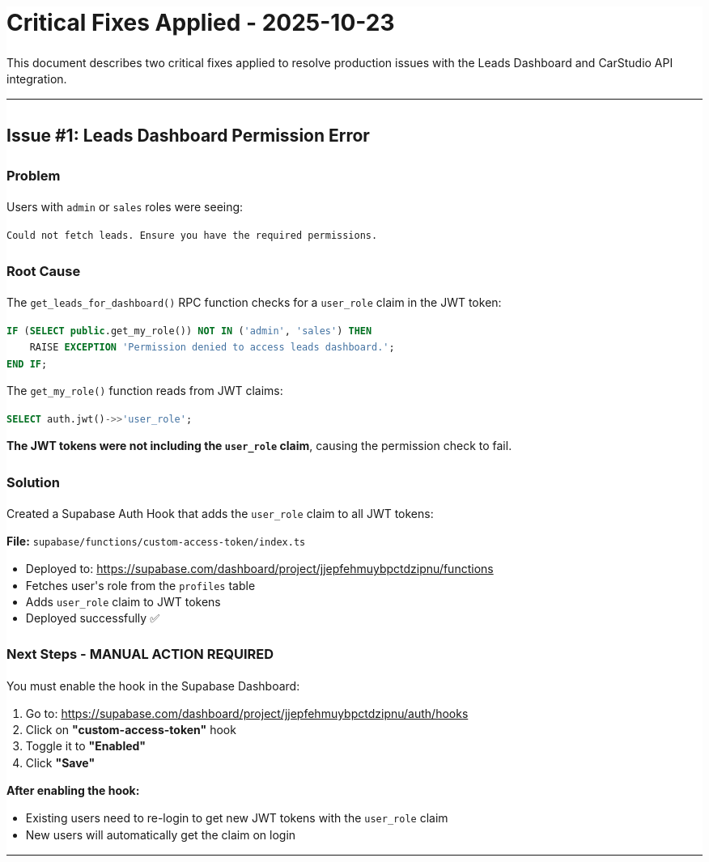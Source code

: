# Critical Fixes Applied - 2025-10-23

This document describes two critical fixes applied to resolve production issues with the Leads Dashboard and CarStudio API integration.

---

## Issue #1: Leads Dashboard Permission Error

### Problem
Users with `admin` or `sales` roles were seeing:
```
Could not fetch leads. Ensure you have the required permissions.
```

### Root Cause
The `get_leads_for_dashboard()` RPC function checks for a `user_role` claim in the JWT token:
```sql
IF (SELECT public.get_my_role()) NOT IN ('admin', 'sales') THEN
    RAISE EXCEPTION 'Permission denied to access leads dashboard.';
END IF;
```

The `get_my_role()` function reads from JWT claims:
```sql
SELECT auth.jwt()->>'user_role';
```

**The JWT tokens were not including the `user_role` claim**, causing the permission check to fail.

### Solution
Created a Supabase Auth Hook that adds the `user_role` claim to all JWT tokens:

**File:** `supabase/functions/custom-access-token/index.ts`
- Deployed to: https://supabase.com/dashboard/project/jjepfehmuybpctdzipnu/functions
- Fetches user's role from the `profiles` table
- Adds `user_role` claim to JWT tokens
- Deployed successfully ✅

### Next Steps - MANUAL ACTION REQUIRED
You must enable the hook in the Supabase Dashboard:

1. Go to: https://supabase.com/dashboard/project/jjepfehmuybpctdzipnu/auth/hooks
2. Click on **"custom-access-token"** hook
3. Toggle it to **"Enabled"**
4. Click **"Save"**

**After enabling the hook:**
- Existing users need to re-login to get new JWT tokens with the `user_role` claim
- New users will automatically get the claim on login

---
